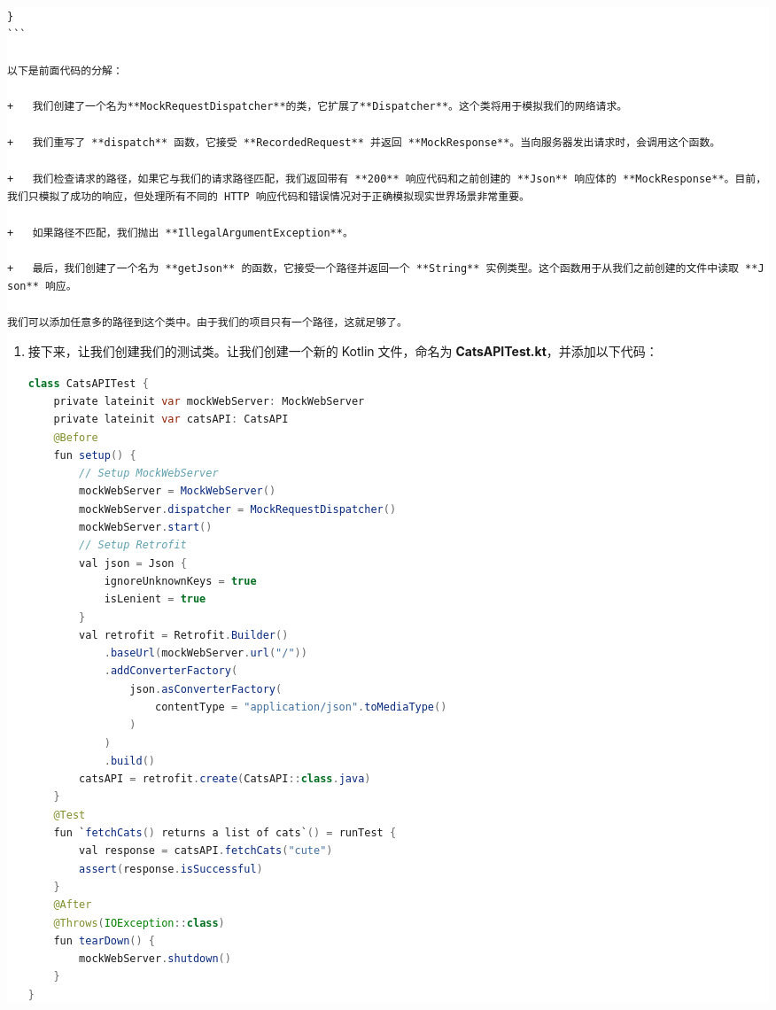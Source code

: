     }
    ```

    以下是前面代码的分解：

    +   我们创建了一个名为**MockRequestDispatcher**的类，它扩展了**Dispatcher**。这个类将用于模拟我们的网络请求。

    +   我们重写了 **dispatch** 函数，它接受 **RecordedRequest** 并返回 **MockResponse**。当向服务器发出请求时，会调用这个函数。

    +   我们检查请求的路径，如果它与我们的请求路径匹配，我们返回带有 **200** 响应代码和之前创建的 **Json** 响应体的 **MockResponse**。目前，我们只模拟了成功的响应，但处理所有不同的 HTTP 响应代码和错误情况对于正确模拟现实世界场景非常重要。

    +   如果路径不匹配，我们抛出 **IllegalArgumentException**。

    +   最后，我们创建了一个名为 **getJson** 的函数，它接受一个路径并返回一个 **String** 实例类型。这个函数用于从我们之前创建的文件中读取 **Json** 响应。

    我们可以添加任意多的路径到这个类中。由于我们的项目只有一个路径，这就足够了。

1.  接下来，让我们创建我们的测试类。让我们创建一个新的 Kotlin 文件，命名为 **CatsAPITest.kt**，并添加以下代码：

    ```java
    class CatsAPITest {
        private lateinit var mockWebServer: MockWebServer
        private lateinit var catsAPI: CatsAPI
        @Before
        fun setup() {
            // Setup MockWebServer
            mockWebServer = MockWebServer()
            mockWebServer.dispatcher = MockRequestDispatcher()
            mockWebServer.start()
            // Setup Retrofit
            val json = Json {
                ignoreUnknownKeys = true
                isLenient = true
            }
            val retrofit = Retrofit.Builder()
                .baseUrl(mockWebServer.url("/"))
                .addConverterFactory(
                    json.asConverterFactory(
                        contentType = "application/json".toMediaType()
                    )
                )
                .build()
            catsAPI = retrofit.create(CatsAPI::class.java)
        }
        @Test
        fun `fetchCats() returns a list of cats`() = runTest {
            val response = catsAPI.fetchCats("cute")
            assert(response.isSuccessful)
        }
        @After
        @Throws(IOException::class)
        fun tearDown() {
            mockWebServer.shutdown()
        }
    }
    ```
